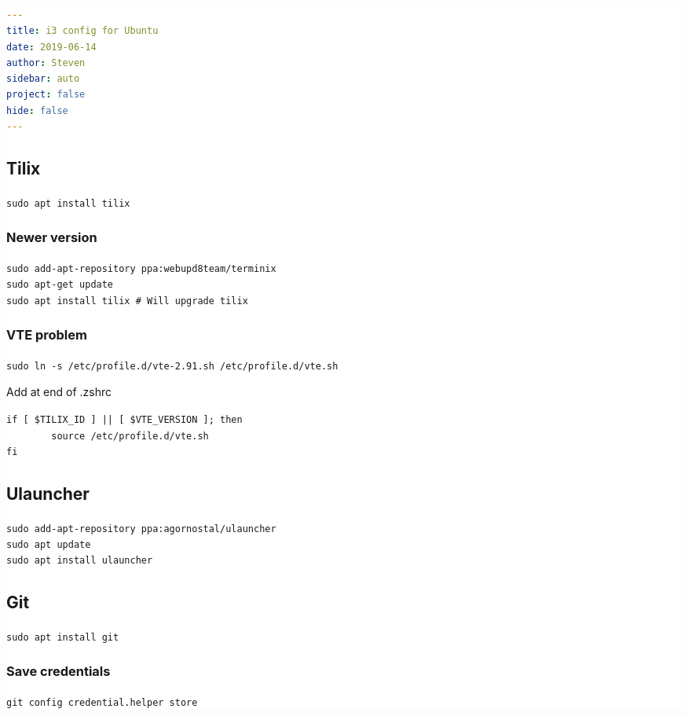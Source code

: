 ```yaml
---
title: i3 config for Ubuntu
date: 2019-06-14
author: Steven
sidebar: auto
project: false
hide: false
---
```




## Tilix
```
sudo apt install tilix
```

### Newer version
```
sudo add-apt-repository ppa:webupd8team/terminix
sudo apt-get update
sudo apt install tilix # Will upgrade tilix
```

### VTE problem
```
sudo ln -s /etc/profile.d/vte-2.91.sh /etc/profile.d/vte.sh
```

Add at end of .zshrc
```
if [ $TILIX_ID ] || [ $VTE_VERSION ]; then
        source /etc/profile.d/vte.sh
fi
```

## Ulauncher
```
sudo add-apt-repository ppa:agornostal/ulauncher
sudo apt update
sudo apt install ulauncher
```

## Git
```
sudo apt install git
```

### Save credentials
```
git config credential.helper store
```
